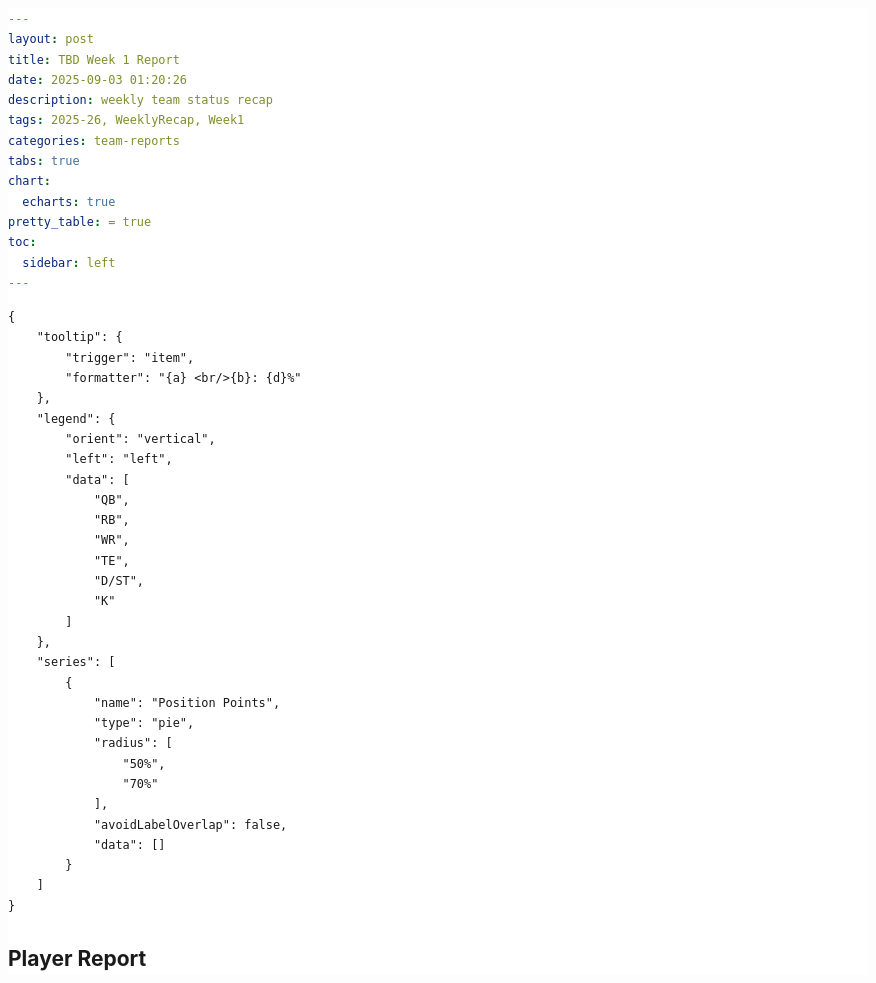 ```yaml
---
layout: post
title: TBD Week 1 Report
date: 2025-09-03 01:20:26
description: weekly team status recap
tags: 2025-26, WeeklyRecap, Week1
categories: team-reports
tabs: true
chart:
  echarts: true
pretty_table: = true
toc:
  sidebar: left
---
```

```echarts
{
    "tooltip": {
        "trigger": "item",
        "formatter": "{a} <br/>{b}: {d}%"
    },
    "legend": {
        "orient": "vertical",
        "left": "left",
        "data": [
            "QB",
            "RB",
            "WR",
            "TE",
            "D/ST",
            "K"
        ]
    },
    "series": [
        {
            "name": "Position Points",
            "type": "pie",
            "radius": [
                "50%",
                "70%"
            ],
            "avoidLabelOverlap": false,
            "data": []
        }
    ]
}
```



## Player Report

